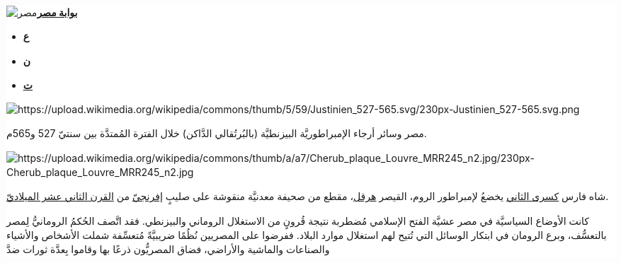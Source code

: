 </tr>
<tr class="even">
<td><p><img src="media/image17.png"
style="width:0.23889in;height:0.15694in" alt="مصر" /><a
href="https://ar.wikipedia.org/wiki/%D8%A8%D9%88%D8%A7%D8%A8%D8%A9:%D9%85%D8%B5%D8%B1"><strong><span
dir="rtl"><u>بوابة مصر</u></strong></a></p>
<ul>
<li><p><a
href="https://ar.wikipedia.org/wiki/%D9%82%D8%A7%D9%84%D8%A8:%D8%AA%D8%A7%D8%B1%D9%8A%D8%AE_%D9%85%D8%B5%D8%B1"><strong><span
dir="rtl"><u>ع</u></strong></a></p></li>
<li><p><strong><u>ن</u></strong></p></li>
<li><p><a
href="https://ar.wikipedia.org/w/index.php?title=%D9%82%D8%A7%D9%84%D8%A8:%D8%AA%D8%A7%D8%B1%D9%8A%D8%AE_%D9%85%D8%B5%D8%B1&amp;action=edit"><strong><span
dir="rtl"><u>ت</u></strong></a></p></li>
</ul></td>
</tr>
</tbody>
</table>

<img src="media/image18.png" style="width:2.39583in;height:1.15694in"
alt="https://upload.wikimedia.org/wikipedia/commons/thumb/5/59/Justinien_527-565.svg/230px-Justinien_527-565.svg.png" />

مصر وسائر أرجاء الإمبراطوريَّة البيزنطيَّة (بالبُرتُقالي
الدَّاكن) خلال الفترة المُمتدَّة بين سنتيّ 527 و565م.

<img src="media/image19.jpeg" style="width:2.39583in;height:2.09722in"
alt="https://upload.wikimedia.org/wikipedia/commons/thumb/a/a7/Cherub_plaque_Louvre_MRR245_n2.jpg/230px-Cherub_plaque_Louvre_MRR245_n2.jpg" />

شاه فارس [<u>كسرى
الثاني</u>](https://ar.wikipedia.org/wiki/%D9%83%D8%B3%D8%B1%D9%89_%D8%A7%D9%84%D8%AB%D8%A7%D9%86%D9%8A)
يخضعُ لإمبراطور الروم، القيصر
[<u>هرقل</u>](https://ar.wikipedia.org/wiki/%D9%87%D8%B1%D9%82%D9%84)،
مقطع من صحيفة معدنيَّة منقوشة على صليبٍ
[<u>إفرنجيّ</u>](https://ar.wikipedia.org/wiki/%D9%81%D8%B1%D9%86%D8%AC%D8%A9)
من [<u>القرن الثاني عشر
الميلاديّ</u>](https://ar.wikipedia.org/wiki/%D8%A7%D9%84%D9%82%D8%B1%D9%86_%D8%A7%D9%84%D8%AB%D8%A7%D9%86%D9%8A_%D8%B9%D8%B4%D8%B1).

كانت الأوضاع السياسيَّة في مصر عشيَّة الفتح الإسلامي مُضطربة
نتيجة قُرونٍ من الاستغلال الروماني والبيزنطي. فقد اتَّصف الحُكمُ الرومانيُّ لِمصر
بالتعسُّف، وبرع الرومان في ابتكار الوسائل التي تُتيح لهم استغلال موارد
البلاد. ففرضوا على المصريين نُظُمًا ضريبيَّةً مُتعسِّفة شملت الأشخاص والأشياء
والصناعات والماشية والأراضي، فضاق المصريُّون ذرعًا بها وقاموا بِعدَّة ثورات ضدَّ
